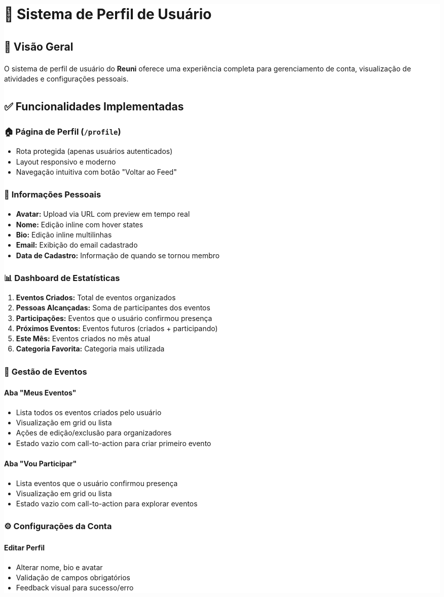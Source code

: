 # 👤 Sistema de Perfil de Usuário

## 🎯 Visão Geral

O sistema de perfil de usuário do **Reuni** oferece uma experiência completa para gerenciamento de conta, visualização de atividades e configurações pessoais.

## ✅ Funcionalidades Implementadas

### 🏠 **Página de Perfil (`/profile`)**
- Rota protegida (apenas usuários autenticados)
- Layout responsivo e moderno
- Navegação intuitiva com botão "Voltar ao Feed"

### 👤 **Informações Pessoais**
- **Avatar:** Upload via URL com preview em tempo real
- **Nome:** Edição inline com hover states
- **Bio:** Edição inline multilinhas
- **Email:** Exibição do email cadastrado
- **Data de Cadastro:** Informação de quando se tornou membro

### 📊 **Dashboard de Estatísticas**
1. **Eventos Criados:** Total de eventos organizados
2. **Pessoas Alcançadas:** Soma de participantes dos eventos
3. **Participações:** Eventos que o usuário confirmou presença
4. **Próximos Eventos:** Eventos futuros (criados + participando)
5. **Este Mês:** Eventos criados no mês atual
6. **Categoria Favorita:** Categoria mais utilizada

### 📅 **Gestão de Eventos**

#### **Aba "Meus Eventos"**
- Lista todos os eventos criados pelo usuário
- Visualização em grid ou lista
- Ações de edição/exclusão para organizadores
- Estado vazio com call-to-action para criar primeiro evento

#### **Aba "Vou Participar"**
- Lista eventos que o usuário confirmou presença
- Visualização em grid ou lista
- Estado vazio com call-to-action para explorar eventos

### ⚙️ **Configurações da Conta**

#### **Editar Perfil**
- Alterar nome, bio e avatar
- Validação de campos obrigatórios
- Feedback visual para sucesso/erro
